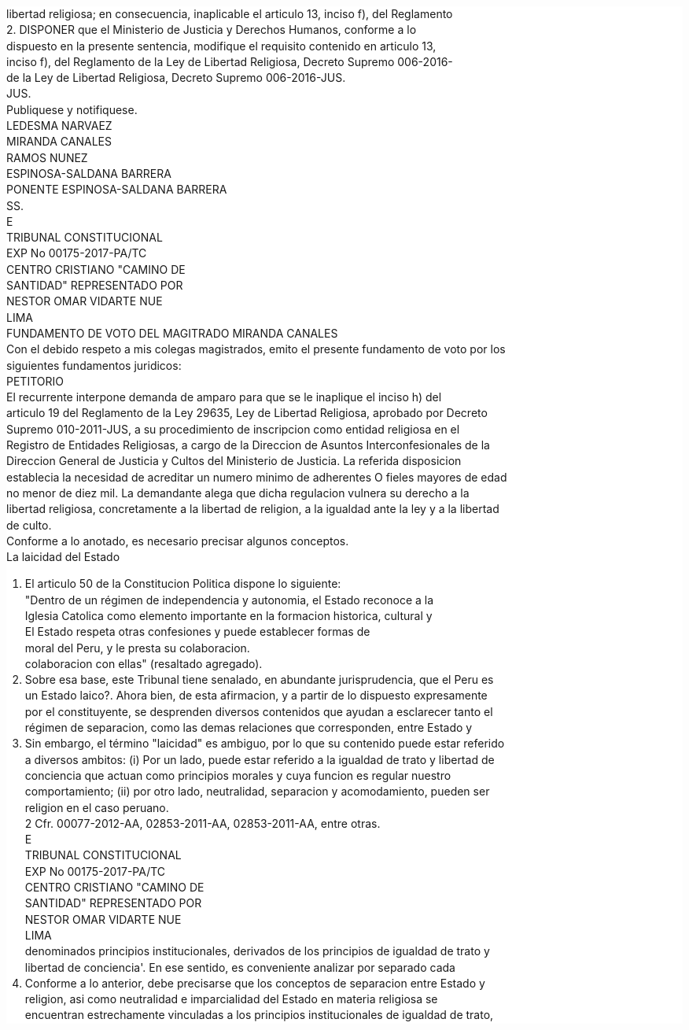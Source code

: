 libertad religiosa; en consecuencia, inaplicable el articulo 13, inciso f), del Reglamento  
2. DISPONER que el Ministerio de Justicia y Derechos Humanos, conforme a lo  
dispuesto en la presente sentencia, modifique el requisito contenido en articulo 13,  
inciso f), del Reglamento de la Ley de Libertad Religiosa, Decreto Supremo 006-2016-  
de la Ley de Libertad Religiosa, Decreto Supremo 006-2016-JUS.  
JUS.  
Publiquese y notifiquese.  
LEDESMA NARVAEZ  
MIRANDA CANALES  
RAMOS NUNEZ  
ESPINOSA-SALDANA BARRERA  
PONENTE ESPINOSA-SALDANA BARRERA  
SS.  
E  
TRIBUNAL CONSTITUCIONAL  
EXP No 00175-2017-PA/TC  
CENTRO CRISTIANO "CAMINO DE  
SANTIDAD" REPRESENTADO POR  
NESTOR OMAR VIDARTE NUE  
LIMA  
FUNDAMENTO DE VOTO DEL MAGITRADO MIRANDA CANALES  
Con el debido respeto a mis colegas magistrados, emito el presente fundamento de voto por los  
siguientes fundamentos juridicos:  
PETITORIO  
El recurrente interpone demanda de amparo para que se le inaplique el inciso h) del  
articulo 19 del Reglamento de la Ley 29635, Ley de Libertad Religiosa, aprobado por Decreto  
Supremo 010-2011-JUS, a su procedimiento de inscripcion como entidad religiosa en el  
Registro de Entidades Religiosas, a cargo de la Direccion de Asuntos Interconfesionales de la  
Direccion General de Justicia y Cultos del Ministerio de Justicia. La referida disposicion  
establecia la necesidad de acreditar un numero minimo de adherentes O fieles mayores de edad  
no menor de diez mil. La demandante alega que dicha regulacion vulnera su derecho a la  
libertad religiosa, concretamente a la libertad de religion, a la igualdad ante la ley y a la libertad  
de culto.  
Conforme a lo anotado, es necesario precisar algunos conceptos.  
La laicidad del Estado  
1. El articulo 50 de la Constitucion Politica dispone lo siguiente:  
"Dentro de un régimen de independencia y autonomia, el Estado reconoce a la  
Iglesia Catolica como elemento importante en la formacion historica, cultural y  
El Estado respeta otras confesiones y puede establecer formas de  
moral del Peru, y le presta su colaboracion.  
colaboracion con ellas" (resaltado agregado).  
2. Sobre esa base, este Tribunal tiene senalado, en abundante jurisprudencia, que el Peru es  
un Estado laico?. Ahora bien, de esta afirmacion, y a partir de lo dispuesto expresamente  
por el constituyente, se desprenden diversos contenidos que ayudan a esclarecer tanto el  
régimen de separacion, como las demas relaciones que corresponden, entre Estado y  
3. Sin embargo, el término "laicidad" es ambiguo, por lo que su contenido puede estar referido  
a diversos ambitos: (i) Por un lado, puede estar referido a la igualdad de trato y libertad de  
conciencia que actuan como principios morales y cuya funcion es regular nuestro  
comportamiento; (ii) por otro lado, neutralidad, separacion y acomodamiento, pueden ser  
religion en el caso peruano.  
2 Cfr. 00077-2012-AA, 02853-2011-AA, 02853-2011-AA, entre otras.  
E  
TRIBUNAL CONSTITUCIONAL  
EXP No 00175-2017-PA/TC  
CENTRO CRISTIANO "CAMINO DE  
SANTIDAD" REPRESENTADO POR  
NESTOR OMAR VIDARTE NUE  
LIMA  
denominados principios institucionales, derivados de los principios de igualdad de trato y  
libertad de conciencia'. En ese sentido, es conveniente analizar por separado cada  
4. Conforme a lo anterior, debe precisarse que los conceptos de separacion entre Estado y  
religion, asi como neutralidad e imparcialidad del Estado en materia religiosa se  
encuentran estrechamente vinculadas a los principios institucionales de igualdad de trato,  